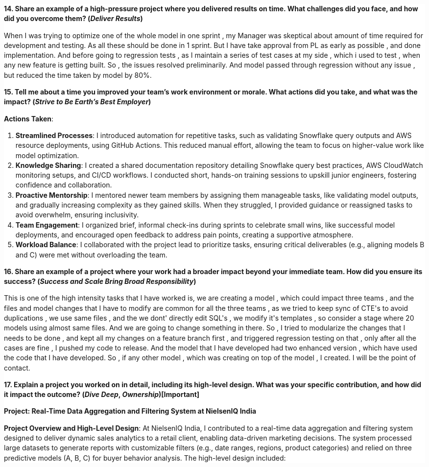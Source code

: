 **14. Share an example of a high-pressure project where you delivered results on time. What challenges did you face, and how did you overcome them? (*Deliver Results*)**

When I was trying to optimize one of the whole model in one sprint , my Manager was skeptical about amount of time required for development and testing. As all these should be done in 1 sprint. But I have take approval from PL as early as possible , and done implementation. And before going to regression tests , as I maintain a series of test cases at my side , which i used to test , when any new feature is getting built. So , the issues resolved preliminarily. And model passed through regression without any issue , but reduced the time taken by model by 80%.

**15. Tell me about a time you improved your team’s work environment or morale. What actions did you take, and what was the impact? (*Strive to Be Earth’s Best Employer*)**

**Actions Taken**:
1. **Streamlined Processes**: I introduced automation for repetitive tasks, such as validating Snowflake query outputs and AWS resource deployments, using GitHub Actions. This reduced manual effort, allowing the team to focus on higher-value work like model optimization.
2. **Knowledge Sharing**: I created a shared documentation repository detailing Snowflake query best practices, AWS CloudWatch monitoring setups, and CI/CD workflows. I conducted short, hands-on training sessions to upskill junior engineers, fostering confidence and collaboration.
3. **Proactive Mentorship**: I mentored newer team members by assigning them manageable tasks, like validating model outputs, and gradually increasing complexity as they gained skills. When they struggled, I provided guidance or reassigned tasks to avoid overwhelm, ensuring inclusivity.
4. **Team Engagement**: I organized brief, informal check-ins during sprints to celebrate small wins, like successful model deployments, and encouraged open feedback to address pain points, creating a supportive atmosphere.
5. **Workload Balance**: I collaborated with the project lead to prioritize tasks, ensuring critical deliverables (e.g., aligning models B and C) were met without overloading the team.

**16. Share an example of a project where your work had a broader impact beyond your immediate team. How did you ensure its success? (*Success and Scale Bring Broad Responsibility*)**

This is one of the high intensity tasks that I have worked is, we are creating a model , which could impact three teams , and the files and model changes that I have to modify are common for all the three teams , as we tried to keep sync of CTE's to avoid duplications , we use same files , and the we dont' directly edit SQL's , we modify it's templates , so consider a stage where 20 models using almost same files. And we are going to change something in there. So , I tried to modularize the changes that I needs to be done , and kept all my changes on a feature branch first , and triggered regression testing on that , only after all the cases are fine , I pushed my code to release. And the model that I have developed had two enhanced version , which have used the code that I have developed. So , if any other model , which was creating on top of the model , I created. I will be the point of contact.

**17. Explain a project you worked on in detail, including its high-level design. What was your specific contribution, and how did it impact the outcome? (*Dive Deep*, *Ownership*)[Important]**

**Project: Real-Time Data Aggregation and Filtering System at NielsenIQ India**

**Project Overview and High-Level Design**:
At NielsenIQ India, I contributed to a real-time data aggregation and filtering system designed to deliver dynamic sales analytics to a retail client, enabling data-driven marketing decisions. The system processed large datasets to generate reports with customizable filters (e.g., date ranges, regions, product categories) and relied on three predictive models (A, B, C) for buyer behavior analysis. The high-level design included:
